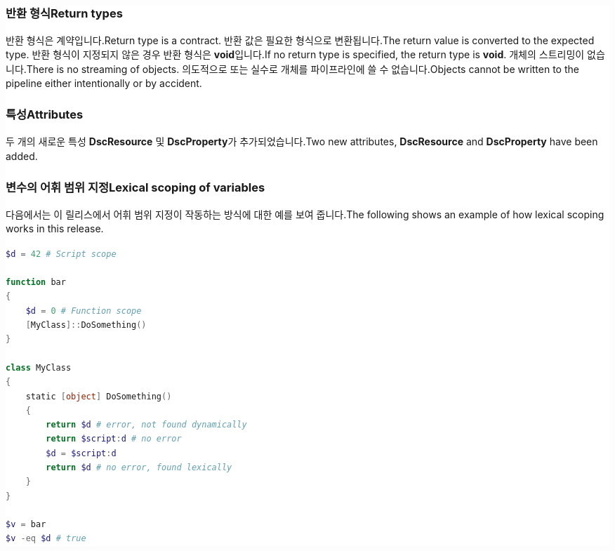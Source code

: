 ### <a name="return-types"></a><span data-ttu-id="87f9b-197">반환 형식</span><span class="sxs-lookup"><span data-stu-id="87f9b-197">Return types</span></span>

<span data-ttu-id="87f9b-198">반환 형식은 계약입니다.</span><span class="sxs-lookup"><span data-stu-id="87f9b-198">Return type is a contract.</span></span> <span data-ttu-id="87f9b-199">반환 값은 필요한 형식으로 변환됩니다.</span><span class="sxs-lookup"><span data-stu-id="87f9b-199">The return value is converted to the expected type.</span></span> <span data-ttu-id="87f9b-200">반환 형식이 지정되지 않은 경우 반환 형식은 **void**입니다.</span><span class="sxs-lookup"><span data-stu-id="87f9b-200">If no return type is specified, the return type is **void**.</span></span> <span data-ttu-id="87f9b-201">개체의 스트리밍이 없습니다.</span><span class="sxs-lookup"><span data-stu-id="87f9b-201">There is no streaming of objects.</span></span> <span data-ttu-id="87f9b-202">의도적으로 또는 실수로 개체를 파이프라인에 쓸 수 없습니다.</span><span class="sxs-lookup"><span data-stu-id="87f9b-202">Objects cannot be written to the pipeline either intentionally or by accident.</span></span>

### <a name="attributes"></a><span data-ttu-id="87f9b-203">특성</span><span class="sxs-lookup"><span data-stu-id="87f9b-203">Attributes</span></span>

<span data-ttu-id="87f9b-204">두 개의 새로운 특성 **DscResource** 및 **DscProperty**가 추가되었습니다.</span><span class="sxs-lookup"><span data-stu-id="87f9b-204">Two new attributes, **DscResource** and **DscProperty** have been added.</span></span>

### <a name="lexical-scoping-of-variables"></a><span data-ttu-id="87f9b-205">변수의 어휘 범위 지정</span><span class="sxs-lookup"><span data-stu-id="87f9b-205">Lexical scoping of variables</span></span>

<span data-ttu-id="87f9b-206">다음에서는 이 릴리스에서 어휘 범위 지정이 작동하는 방식에 대한 예를 보여 줍니다.</span><span class="sxs-lookup"><span data-stu-id="87f9b-206">The following shows an example of how lexical scoping works in this release.</span></span>

```powershell
$d = 42 # Script scope

function bar
{
    $d = 0 # Function scope
    [MyClass]::DoSomething()
}

class MyClass
{
    static [object] DoSomething()
    {
        return $d # error, not found dynamically
        return $script:d # no error
        $d = $script:d
        return $d # no error, found lexically
    }
}

$v = bar
$v -eq $d # true
```
